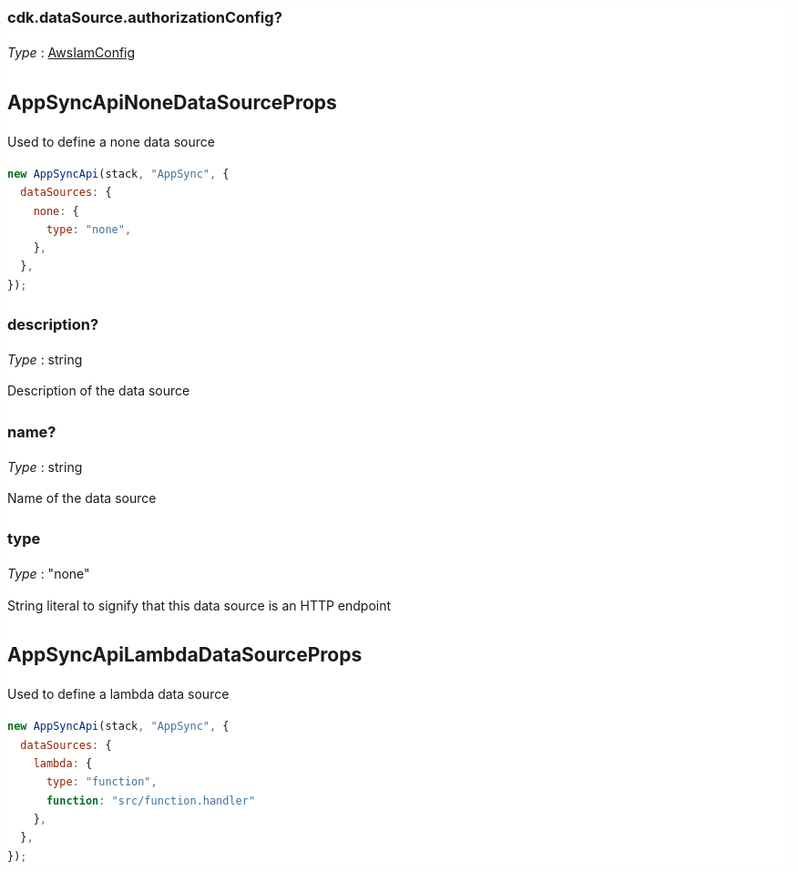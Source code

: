 

### cdk.dataSource.authorizationConfig?

_Type_ : <span class="mono">[AwsIamConfig](https://docs.aws.amazon.com/cdk/api/v2/docs/aws-cdk-lib.aws_appsync.AwsIamConfig.html)</span>



## AppSyncApiNoneDataSourceProps
Used to define a none data source


```js
new AppSyncApi(stack, "AppSync", {
  dataSources: {
    none: {
      type: "none",
    },
  },
});
```

### description?

_Type_ : <span class="mono">string</span>

Description of the data source

### name?

_Type_ : <span class="mono">string</span>

Name of the data source

### type

_Type_ : <span class="mono">"none"</span>

String literal to signify that this data source is an HTTP endpoint

## AppSyncApiLambdaDataSourceProps
Used to define a lambda data source


```js
new AppSyncApi(stack, "AppSync", {
  dataSources: {
    lambda: {
      type: "function",
      function: "src/function.handler"
    },
  },
});
```
